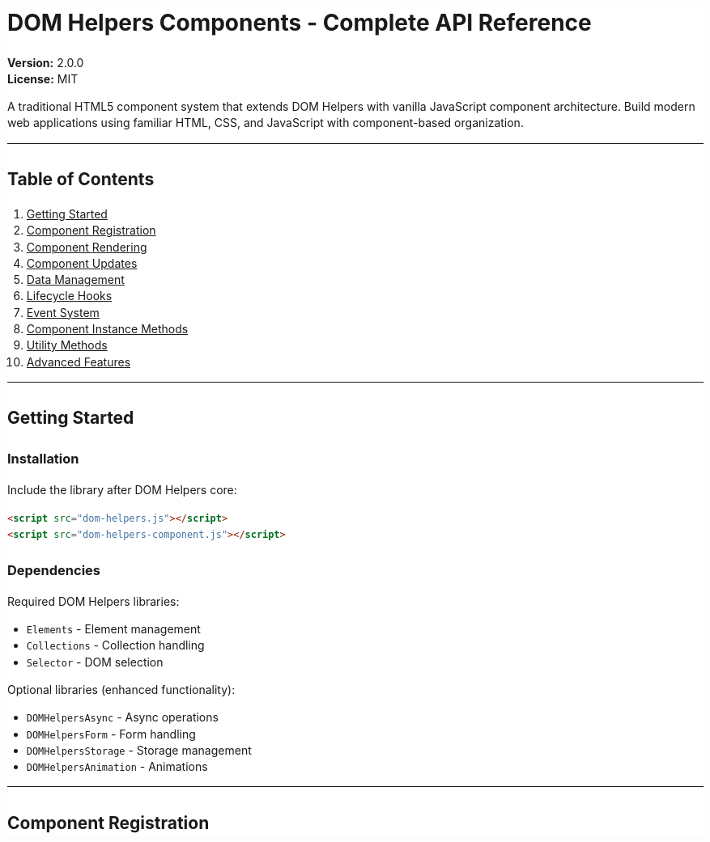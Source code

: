 # DOM Helpers Components - Complete API Reference

**Version:** 2.0.0  
**License:** MIT

A traditional HTML5 component system that extends DOM Helpers with vanilla JavaScript component architecture. Build modern web applications using familiar HTML, CSS, and JavaScript with component-based organization.

---

## Table of Contents

1. [Getting Started](#getting-started)
2. [Component Registration](#component-registration)
3. [Component Rendering](#component-rendering)
4. [Component Updates](#component-updates)
5. [Data Management](#data-management)
6. [Lifecycle Hooks](#lifecycle-hooks)
7. [Event System](#event-system)
8. [Component Instance Methods](#component-instance-methods)
9. [Utility Methods](#utility-methods)
10. [Advanced Features](#advanced-features)

---

## Getting Started

### Installation

Include the library after DOM Helpers core:
```html
<script src="dom-helpers.js"></script>
<script src="dom-helpers-component.js"></script>
```

### Dependencies

Required DOM Helpers libraries:
- `Elements` - Element management
- `Collections` - Collection handling
- `Selector` - DOM selection

Optional libraries (enhanced functionality):
- `DOMHelpersAsync` - Async operations
- `DOMHelpersForm` - Form handling
- `DOMHelpersStorage` - Storage management
- `DOMHelpersAnimation` - Animations

---

## Component Registration
